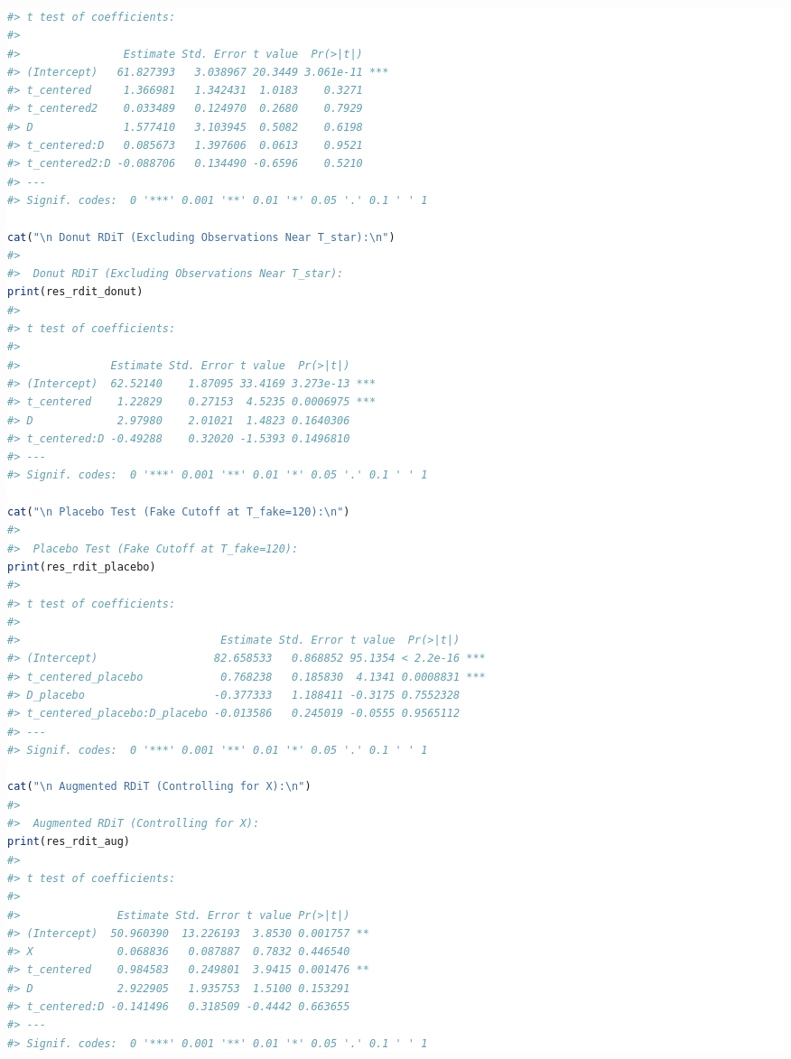 ``` r
#> t test of coefficients:
#> 
#>                Estimate Std. Error t value  Pr(>|t|)    
#> (Intercept)   61.827393   3.038967 20.3449 3.061e-11 ***
#> t_centered     1.366981   1.342431  1.0183    0.3271    
#> t_centered2    0.033489   0.124970  0.2680    0.7929    
#> D              1.577410   3.103945  0.5082    0.6198    
#> t_centered:D   0.085673   1.397606  0.0613    0.9521    
#> t_centered2:D -0.088706   0.134490 -0.6596    0.5210    
#> ---
#> Signif. codes:  0 '***' 0.001 '**' 0.01 '*' 0.05 '.' 0.1 ' ' 1

cat("\n Donut RDiT (Excluding Observations Near T_star):\n")
#> 
#>  Donut RDiT (Excluding Observations Near T_star):
print(res_rdit_donut)
#> 
#> t test of coefficients:
#> 
#>              Estimate Std. Error t value  Pr(>|t|)    
#> (Intercept)  62.52140    1.87095 33.4169 3.273e-13 ***
#> t_centered    1.22829    0.27153  4.5235 0.0006975 ***
#> D             2.97980    2.01021  1.4823 0.1640306    
#> t_centered:D -0.49288    0.32020 -1.5393 0.1496810    
#> ---
#> Signif. codes:  0 '***' 0.001 '**' 0.01 '*' 0.05 '.' 0.1 ' ' 1

cat("\n Placebo Test (Fake Cutoff at T_fake=120):\n")
#> 
#>  Placebo Test (Fake Cutoff at T_fake=120):
print(res_rdit_placebo)
#> 
#> t test of coefficients:
#> 
#>                               Estimate Std. Error t value  Pr(>|t|)    
#> (Intercept)                  82.658533   0.868852 95.1354 < 2.2e-16 ***
#> t_centered_placebo            0.768238   0.185830  4.1341 0.0008831 ***
#> D_placebo                    -0.377333   1.188411 -0.3175 0.7552328    
#> t_centered_placebo:D_placebo -0.013586   0.245019 -0.0555 0.9565112    
#> ---
#> Signif. codes:  0 '***' 0.001 '**' 0.01 '*' 0.05 '.' 0.1 ' ' 1

cat("\n Augmented RDiT (Controlling for X):\n")
#> 
#>  Augmented RDiT (Controlling for X):
print(res_rdit_aug)
#> 
#> t test of coefficients:
#> 
#>               Estimate Std. Error t value Pr(>|t|)   
#> (Intercept)  50.960390  13.226193  3.8530 0.001757 **
#> X             0.068836   0.087887  0.7832 0.446540   
#> t_centered    0.984583   0.249801  3.9415 0.001476 **
#> D             2.922905   1.935753  1.5100 0.153291   
#> t_centered:D -0.141496   0.318509 -0.4442 0.663655   
#> ---
#> Signif. codes:  0 '***' 0.001 '**' 0.01 '*' 0.05 '.' 0.1 ' ' 1
```
